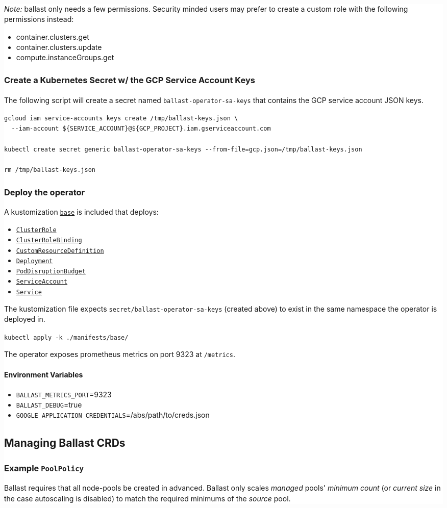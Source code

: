 *Note:* ballast only needs a few permissions. Security minded users may prefer to create a custom role with the following permissions instead:

- container.clusters.get
- container.clusters.update
- compute.instanceGroups.get

### Create a Kubernetes Secret w/ the GCP Service Account Keys

The following script will create a secret named `ballast-operator-sa-keys` that contains the GCP service account JSON keys.

```shell
gcloud iam service-accounts keys create /tmp/ballast-keys.json \
  --iam-account ${SERVICE_ACCOUNT}@${GCP_PROJECT}.iam.gserviceaccount.com

kubectl create secret generic ballast-operator-sa-keys --from-file=gcp.json=/tmp/ballast-keys.json

rm /tmp/ballast-keys.json
```

### Deploy the operator

A kustomization [`base`](./manifests/base/kustomization.yaml) is included that deploys:

- [`ClusterRole`](./manifests/base/cluster_role.yaml)
- [`ClusterRoleBinding`](./manifests/base/cluster_role_binding.yaml)
- [`CustomResourceDefinition`](./manifests/base/custom_resource_definition.yaml)
- [`Deployment`](./manifests/base/deployment.yaml)
- [`PodDisruptionBudget`](./manifests/base/pod_disruption_budget.yaml)
- [`ServiceAccount`](./manifests/base/service_account.yaml)
- [`Service`](./manifests/base/service.yaml)

The kustomization file expects `secret/ballast-operator-sa-keys` (created above) to exist in the same namespace the operator is deployed in.

```shell
kubectl apply -k ./manifests/base/
```

The operator exposes prometheus metrics on port 9323 at `/metrics`.

#### Environment Variables

- `BALLAST_METRICS_PORT`=9323
- `BALLAST_DEBUG`=true
- `GOOGLE_APPLICATION_CREDENTIALS`=/abs/path/to/creds.json

## Managing Ballast CRDs

### Example `PoolPolicy`

Ballast requires that all node-pools be created in advanced. Ballast only scales *managed* pools' _minimum count_ (or _current size_ in the case autoscaling is disabled) to match the required minimums of the *source* pool.
